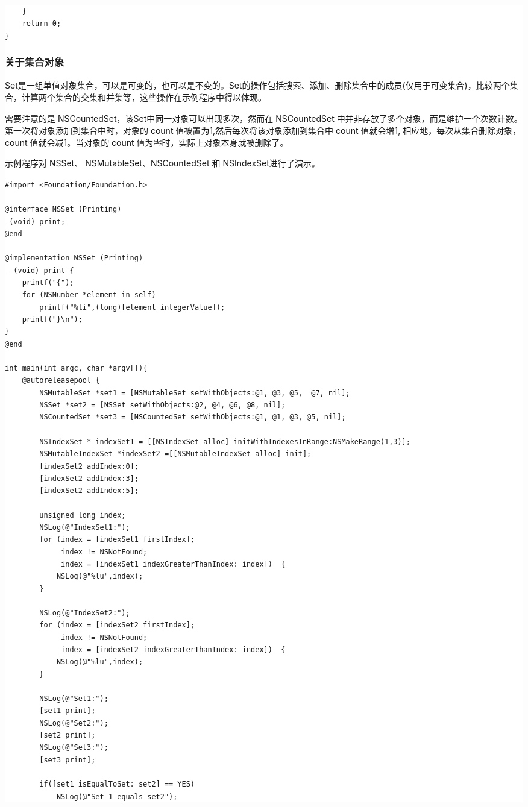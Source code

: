 ```objc
    }
    return 0;
}
```
### 关于集合对象
Set是一组单值对象集合，可以是可变的，也可以是不变的。Set的操作包括搜索、添加、删除集合中的成员(仅用于可变集合)，比较两个集合，计算两个集合的交集和并集等，这些操作在示例程序中得以体现。

需要注意的是 NSCountedSet，该Set中同一对象可以出现多次，然而在 NSCountedSet 中并非存放了多个对象，而是维护一个次数计数。第一次将对象添加到集合中时，对象的 count 值被置为1,然后每次将该对象添加到集合中 count 值就会增1, 相应地，每次从集合删除对象，count 值就会减1。当对象的 count 值为零时，实际上对象本身就被删除了。

示例程序对 NSSet、 NSMutableSet、NSCountedSet 和 NSIndexSet进行了演示。
```objc
#import <Foundation/Foundation.h>

@interface NSSet (Printing)
-(void) print;
@end

@implementation NSSet (Printing)
- (void) print {
    printf("{");
    for (NSNumber *element in self)
        printf("%li",(long)[element integerValue]);
    printf("}\n");
}
@end

int main(int argc, char *argv[]){
    @autoreleasepool {
        NSMutableSet *set1 = [NSMutableSet setWithObjects:@1, @3, @5,  @7, nil];
        NSSet *set2 = [NSSet setWithObjects:@2, @4, @6, @8, nil];
        NSCountedSet *set3 = [NSCountedSet setWithObjects:@1, @1, @3, @5, nil];
 
        NSIndexSet * indexSet1 = [[NSIndexSet alloc] initWithIndexesInRange:NSMakeRange(1,3)];
        NSMutableIndexSet *indexSet2 =[[NSMutableIndexSet alloc] init];
        [indexSet2 addIndex:0];
        [indexSet2 addIndex:3];
        [indexSet2 addIndex:5];
        
        unsigned long index;
        NSLog(@"IndexSet1:");
        for (index = [indexSet1 firstIndex];
             index != NSNotFound;
             index = [indexSet1 indexGreaterThanIndex: index])  {
            NSLog(@"%lu",index);
        }
        
        NSLog(@"IndexSet2:");
        for (index = [indexSet2 firstIndex];
             index != NSNotFound;
             index = [indexSet2 indexGreaterThanIndex: index])  {
            NSLog(@"%lu",index);
        }
        
        NSLog(@"Set1:");
        [set1 print];
        NSLog(@"Set2:");
        [set2 print];
        NSLog(@"Set3:");
        [set3 print];
        
        if([set1 isEqualToSet: set2] == YES)
            NSLog(@"Set 1 equals set2");
```